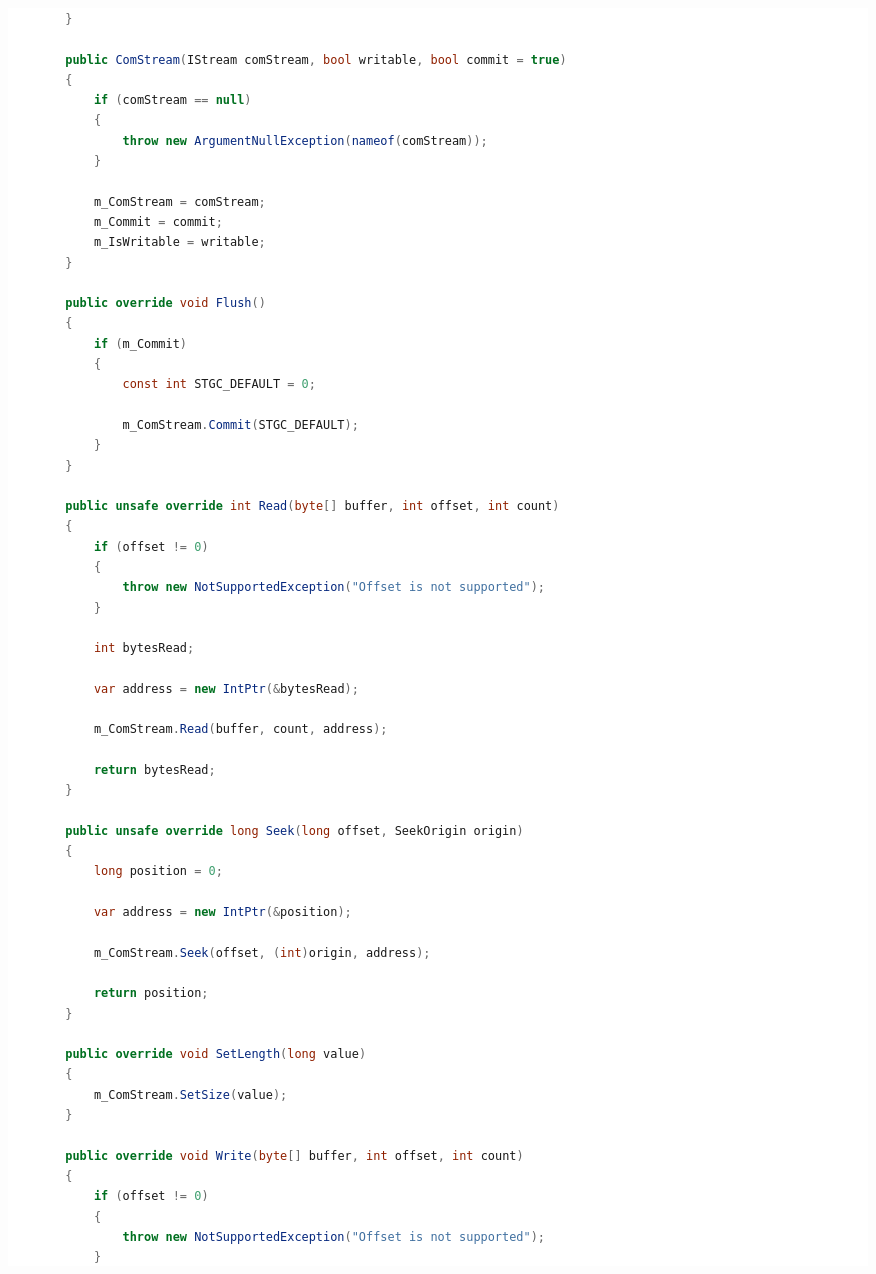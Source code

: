 ~~~ cs
        }

        public ComStream(IStream comStream, bool writable, bool commit = true)
        {
            if (comStream == null)
            {
                throw new ArgumentNullException(nameof(comStream));
            }
            
            m_ComStream = comStream;
            m_Commit = commit;
            m_IsWritable = writable;
        }

        public override void Flush()
        {
            if (m_Commit)
            {
                const int STGC_DEFAULT = 0;

                m_ComStream.Commit(STGC_DEFAULT);
            }
        }

        public unsafe override int Read(byte[] buffer, int offset, int count)
        {
            if (offset != 0)
            {
                throw new NotSupportedException("Offset is not supported");
            }

            int bytesRead;

            var address = new IntPtr(&bytesRead);

            m_ComStream.Read(buffer, count, address);

            return bytesRead;
        }

        public unsafe override long Seek(long offset, SeekOrigin origin)
        {
            long position = 0;

            var address = new IntPtr(&position);

            m_ComStream.Seek(offset, (int)origin, address);

            return position;
        }

        public override void SetLength(long value)
        {
            m_ComStream.SetSize(value);
        }
        
        public override void Write(byte[] buffer, int offset, int count)
        {
            if (offset != 0)
            {
                throw new NotSupportedException("Offset is not supported");
            }

~~~